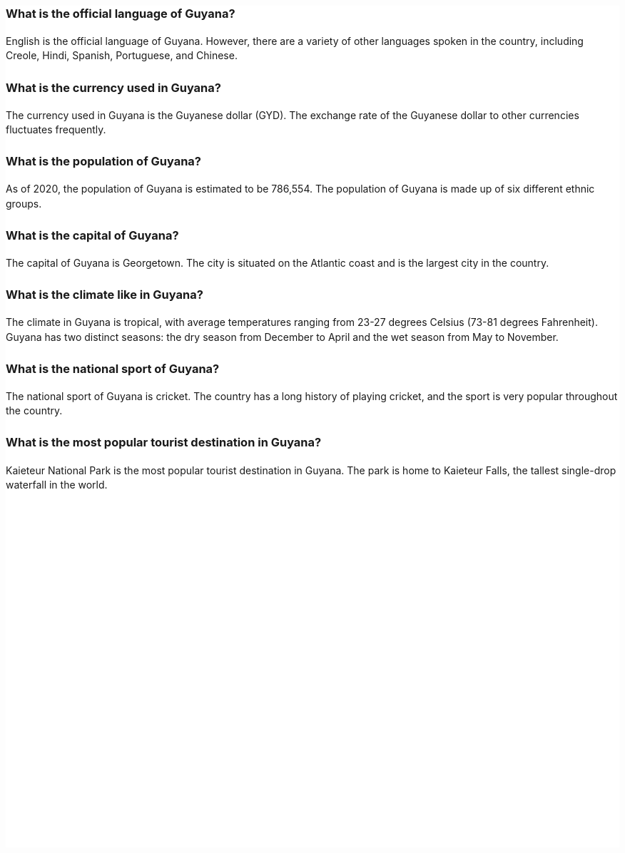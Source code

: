 <h3>What is the official language of Guyana?</h3> 
<p>English is the official language of Guyana. However, there are a variety of other languages spoken in the country, including Creole, Hindi, Spanish, Portuguese, and Chinese.</p>

<h3>What is the currency used in Guyana?</h3> 
<p>The currency used in Guyana is the Guyanese dollar (GYD). The exchange rate of the Guyanese dollar to other currencies fluctuates frequently.</p>

<h3>What is the population of Guyana?</h3> 
<p>As of 2020, the population of Guyana is estimated to be 786,554. The population of Guyana is made up of six different ethnic groups.</p>

<h3>What is the capital of Guyana?</h3> 
<p>The capital of Guyana is Georgetown. The city is situated on the Atlantic coast and is the largest city in the country.</p>

<h3>What is the climate like in Guyana?</h3> 
<p>The climate in Guyana is tropical, with average temperatures ranging from 23-27 degrees Celsius (73-81 degrees Fahrenheit). Guyana has two distinct seasons: the dry season from December to April and the wet season from May to November.</p>

<h3>What is the national sport of Guyana?</h3> 
<p>The national sport of Guyana is cricket. The country has a long history of playing cricket, and the sport is very popular throughout the country.</p>

<h3>What is the most popular tourist destination in Guyana?</h3> 
<p>Kaieteur National Park is the most popular tourist destination in Guyana. The park is home to Kaieteur Falls, the tallest single-drop waterfall in the world.</p>

<div style="position: relative; padding-bottom: 56.25%; overflow: hidden"><iframe src="https://www.youtube.com/embed/nRL8qubAJVQ" frameborder="0" allow="accelerometer; autoplay; clipboard-write; encrypted-media; gyroscope; picture-in-picture; web-share" allowfullscreen style="position: absolute; top: 0; left: 0; width: 100%; height: 100%;"></iframe>
</div>